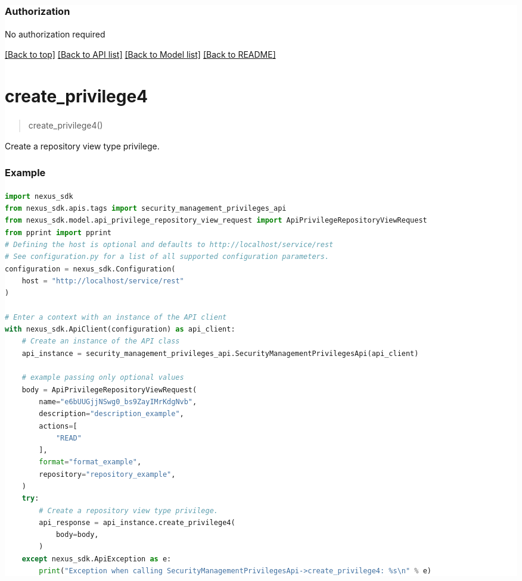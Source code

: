 ### Authorization

No authorization required

[[Back to top]](#\_\_pageTop) [[Back to API list]](../../../README.md#documentation-for-api-endpoints) [[Back to Model list]](../../../README.md#documentation-for-models) [[Back to README]](../../../README.md)

# **create_privilege4**

<a id="create_privilege4"></a>

> create_privilege4()

Create a repository view type privilege.

### Example

```python
import nexus_sdk
from nexus_sdk.apis.tags import security_management_privileges_api
from nexus_sdk.model.api_privilege_repository_view_request import ApiPrivilegeRepositoryViewRequest
from pprint import pprint
# Defining the host is optional and defaults to http://localhost/service/rest
# See configuration.py for a list of all supported configuration parameters.
configuration = nexus_sdk.Configuration(
    host = "http://localhost/service/rest"
)

# Enter a context with an instance of the API client
with nexus_sdk.ApiClient(configuration) as api_client:
    # Create an instance of the API class
    api_instance = security_management_privileges_api.SecurityManagementPrivilegesApi(api_client)

    # example passing only optional values
    body = ApiPrivilegeRepositoryViewRequest(
        name="e6bUUGjjNSwg0_bs9ZayIMrKdgNvb",
        description="description_example",
        actions=[
            "READ"
        ],
        format="format_example",
        repository="repository_example",
    )
    try:
        # Create a repository view type privilege.
        api_response = api_instance.create_privilege4(
            body=body,
        )
    except nexus_sdk.ApiException as e:
        print("Exception when calling SecurityManagementPrivilegesApi->create_privilege4: %s\n" % e)
```
